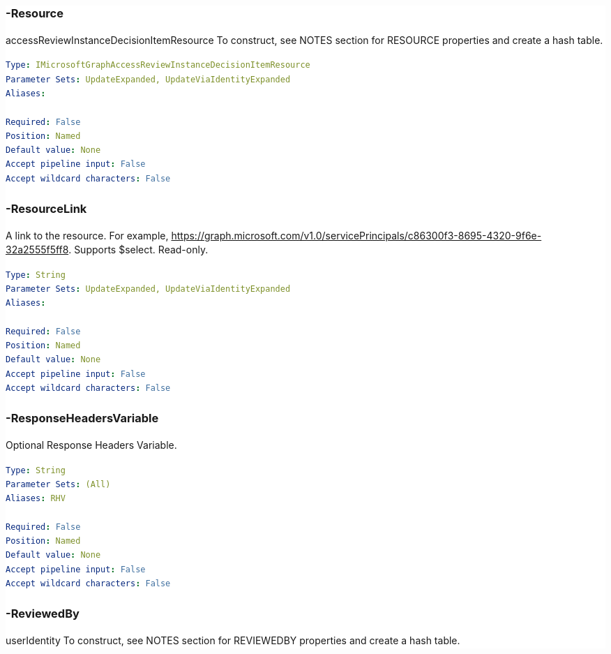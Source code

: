 ### -Resource
accessReviewInstanceDecisionItemResource
To construct, see NOTES section for RESOURCE properties and create a hash table.

```yaml
Type: IMicrosoftGraphAccessReviewInstanceDecisionItemResource
Parameter Sets: UpdateExpanded, UpdateViaIdentityExpanded
Aliases:

Required: False
Position: Named
Default value: None
Accept pipeline input: False
Accept wildcard characters: False
```

### -ResourceLink
A link to the resource.
For example, https://graph.microsoft.com/v1.0/servicePrincipals/c86300f3-8695-4320-9f6e-32a2555f5ff8.
Supports $select.
Read-only.

```yaml
Type: String
Parameter Sets: UpdateExpanded, UpdateViaIdentityExpanded
Aliases:

Required: False
Position: Named
Default value: None
Accept pipeline input: False
Accept wildcard characters: False
```

### -ResponseHeadersVariable
Optional Response Headers Variable.

```yaml
Type: String
Parameter Sets: (All)
Aliases: RHV

Required: False
Position: Named
Default value: None
Accept pipeline input: False
Accept wildcard characters: False
```

### -ReviewedBy
userIdentity
To construct, see NOTES section for REVIEWEDBY properties and create a hash table.
